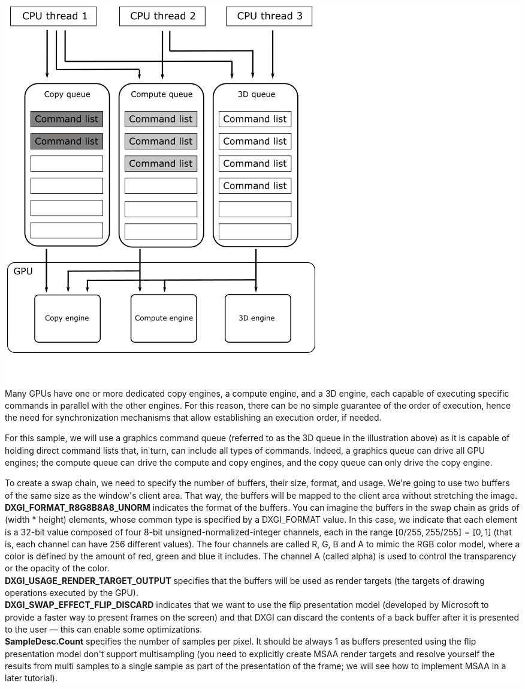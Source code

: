 ![Image](images/A/rect3158.png)

<br>

Many GPUs have one or more dedicated copy engines, a compute engine, and a 3D engine, each capable of executing specific commands in parallel with the other engines. For this reason, there can be no simple guarantee of the order of execution, hence the need for synchronization mechanisms that allow establishing an execution order, if needed.

For this sample, we will use a graphics command queue (referred to as the 3D queue in the illustration above) as it is capable of holding direct command lists that, in turn, can include all types of commands. Indeed, a graphics queue can drive all GPU engines; the compute queue can drive the compute and copy engines, and the copy queue can only drive the copy engine.

To create a swap chain, we need to specify the number of buffers, their size, format, and usage. We're going to use two buffers of the same size as the window's client area. That way, the buffers will be mapped to the client area without stretching the image. <br>
**DXGI_FORMAT_R8G8B8A8_UNORM** indicates the format of the buffers. You can imagine the buffers in the swap chain as grids of (width * height) elements, whose common type is specified by a DXGI_FORMAT value. In this case, we indicate that each element is a 32-bit value composed of four 8-bit unsigned-normalized-integer channels, each in the range $[0/255, 255/255]=[0, 1]$ (that is, each channel can have 256 different values). The four channels are called R, G, B and A to mimic the RGB color model, where a color is defined by the amount of red, green and blue it includes. The channel A (called alpha) is used to control the transparency or the opacity of the color. <br>
**DXGI_USAGE_RENDER_TARGET_OUTPUT** specifies that the buffers will be used as render targets (the targets of drawing operations executed by the GPU). <br>
**DXGI_SWAP_EFFECT_FLIP_DISCARD** indicates that we want to use the flip presentation model (developed by Microsoft to provide a faster way to present frames on the screen) and that DXGI can discard the contents of a back buffer after it is presented to the user — this can enable some optimizations. <br>
**SampleDesc.Count** specifies the number of samples per pixel. It should be always 1 as buffers presented using the flip presentation model don't support multisampling (you need to explicitly create MSAA render targets and resolve yourself the results from multi samples to a single sample as part of the presentation of the frame; we will see how to implement MSAA in a later tutorial). <br>